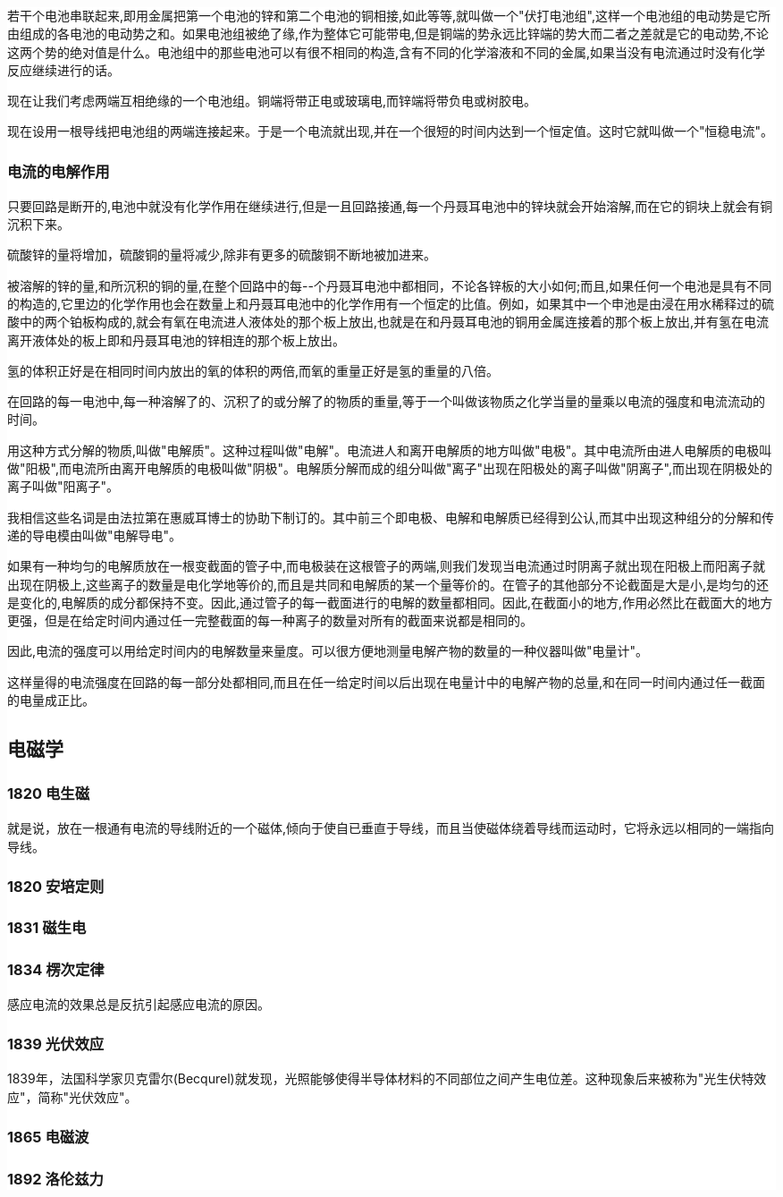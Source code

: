 若干个电池串联起来,即用金属把第一个电池的锌和第二个电池的铜相接,如此等等,就叫做一个"伏打电池组",这样一个电池组的电动势是它所由组成的各电池的电动势之和。如果电池组被绝了缘,作为整体它可能带电,但是铜端的势永远比锌端的势大而二者之差就是它的电动势,不论这两个势的绝对值是什么。电池组中的那些电池可以有很不相同的构造,含有不同的化学溶液和不同的金属,如果当没有电流通过时没有化学反应继续进行的话。

现在让我们考虑两端互相绝缘的一个电池组。铜端将带正电或玻璃电,而锌端将带负电或树胶电。

现在设用一根导线把电池组的两端连接起来。于是一个电流就出现,并在一个很短的时间内达到一个恒定值。这时它就叫做一个"恒稳电流"。

### 电流的电解作用

只要回路是断开的,电池中就没有化学作用在继续进行,但是一且回路接通,每一个丹聂耳电池中的锌块就会开始溶解,而在它的铜块上就会有铜沉积下来。

硫酸锌的量将增加，硫酸铜的量将减少,除非有更多的硫酸铜不断地被加进来。

被溶解的锌的量,和所沉积的铜的量,在整个回路中的每--个丹聂耳电池中都相同，不论各锌板的大小如何;而且,如果任何一个电池是具有不同的构造的,它里边的化学作用也会在数量上和丹聂耳电池中的化学作用有一个恒定的比值。例如，如果其中一个申池是由浸在用水稀释过的硫酸中的两个铂板构成的,就会有氧在电流进人液体处的那个板上放出,也就是在和丹聂耳电池的铜用金属连接着的那个板上放出,并有氢在电流离开液体处的板上即和丹聂耳电池的锌相连的那个板上放出。

氢的体积正好是在相同时间内放出的氧的体积的两倍,而氧的重量正好是氢的重量的八倍。

在回路的每一电池中,每一种溶解了的、沉积了的或分解了的物质的重量,等于一个叫做该物质之化学当量的量乘以电流的强度和电流流动的时间。

用这种方式分解的物质,叫做"电解质"。这种过程叫做"电解"。电流进人和离开电解质的地方叫做"电极"。其中电流所由进人电解质的电极叫做"阳极",而电流所由离开电解质的电极叫做"阴极"。电解质分解而成的组分叫做"离子"出现在阳极处的离子叫做"阴离子",而出现在阴极处的离子叫做"阳离子"。

我相信这些名词是由法拉第在惠威耳博士的协助下制订的。其中前三个即电极、电解和电解质已经得到公认,而其中出现这种组分的分解和传递的导电模由叫做"电解导电"。

如果有一种均匀的电解质放在一根变截面的管子中,而电极装在这根管子的两端,则我们发现当电流通过时阴离子就出现在阳极上而阳离子就出现在阴极上,这些离子的数量是电化学地等价的,而且是共同和电解质的某一个量等价的。在管子的其他部分不论截面是大是小,是均匀的还是变化的,电解质的成分都保持不变。因此,通过管子的每一截面进行的电解的数量都相同。因此,在截面小的地方,作用必然比在截面大的地方更强，但是在给定时间内通过任一完整截面的每一种离子的数量对所有的截面来说都是相同的。

因此,电流的强度可以用给定时间内的电解数量来量度。可以很方便地测量电解产物的数量的一种仪器叫做"电量计"。

这样量得的电流强度在回路的每一部分处都相同,而且在任一给定时间以后出现在电量计中的电解产物的总量,和在同一时间内通过任一截面的电量成正比。

## 电磁学

### 1820 电生磁

就是说，放在一根通有电流的导线附近的一个磁体,倾向于使自已垂直于导线，而且当使磁体绕着导线而运动时，它将永远以相同的一端指向导线。

### 1820 安培定则

### 1831 磁生电

### 1834 楞次定律

感应电流的效果总是反抗引起感应电流的原因。

### 1839 光伏效应

1839年，法国科学家贝克雷尔(Becqurel)就发现，光照能够使得半导体材料的不同部位之间产生电位差。这种现象后来被称为"光生伏特效应"，简称"光伏效应"。

### 1865 电磁波

### 1892 洛伦兹力
